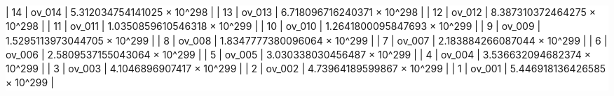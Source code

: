 | 14 | ov_014 | 5.312034754141025 × 10^298 |
| 13 | ov_013 | 6.718096716240371 × 10^298 |
| 12 | ov_012 | 8.387310372464275 × 10^298 |
| 11 | ov_011 | 1.0350859610546318 × 10^299 |
| 10 | ov_010 | 1.2641800095847693 × 10^299 |
| 9 | ov_009 | 1.5295113973044705 × 10^299 |
| 8 | ov_008 | 1.8347777380096064 × 10^299 |
| 7 | ov_007 | 2.183884266087044 × 10^299 |
| 6 | ov_006 | 2.5809537155043064 × 10^299 |
| 5 | ov_005 | 3.030338030456487 × 10^299 |
| 4 | ov_004 | 3.536632094682374 × 10^299 |
| 3 | ov_003 | 4.1046896907417 × 10^299 |
| 2 | ov_002 | 4.73964189599867 × 10^299 |
| 1 | ov_001 | 5.446918136426585 × 10^299 |

